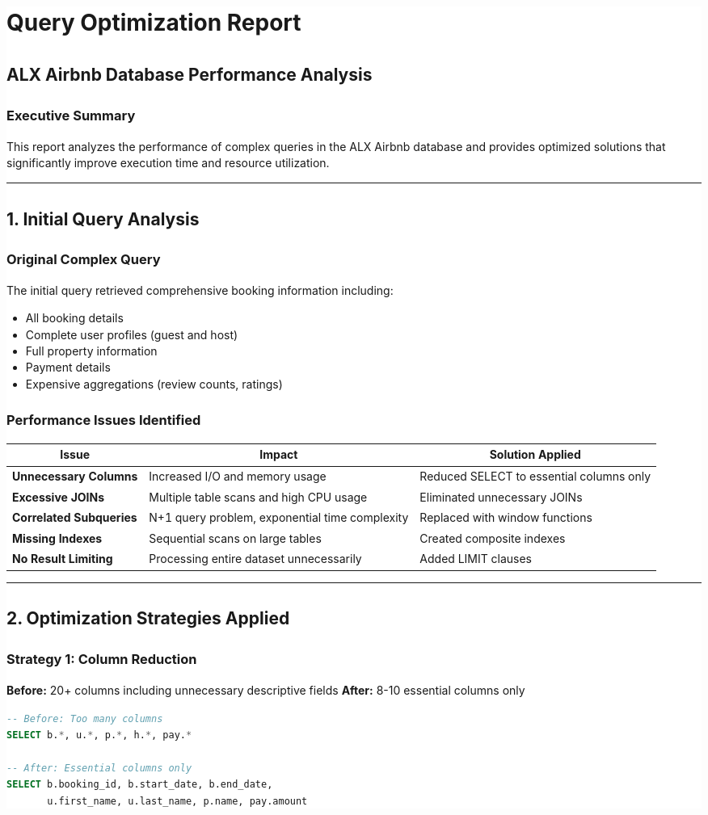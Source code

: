 # Query Optimization Report
## ALX Airbnb Database Performance Analysis

### Executive Summary

This report analyzes the performance of complex queries in the ALX Airbnb database and provides optimized solutions that significantly improve execution time and resource utilization.

---

## 1. Initial Query Analysis

### Original Complex Query
The initial query retrieved comprehensive booking information including:
- All booking details
- Complete user profiles (guest and host)
- Full property information
- Payment details
- Expensive aggregations (review counts, ratings)

### Performance Issues Identified

| Issue | Impact | Solution Applied |
|-------|--------|------------------|
| **Unnecessary Columns** | Increased I/O and memory usage | Reduced SELECT to essential columns only |
| **Excessive JOINs** | Multiple table scans and high CPU usage | Eliminated unnecessary JOINs |
| **Correlated Subqueries** | N+1 query problem, exponential time complexity | Replaced with window functions |
| **Missing Indexes** | Sequential scans on large tables | Created composite indexes |
| **No Result Limiting** | Processing entire dataset unnecessarily | Added LIMIT clauses |

---

## 2. Optimization Strategies Applied

### Strategy 1: Column Reduction
**Before:** 20+ columns including unnecessary descriptive fields
**After:** 8-10 essential columns only

```sql
-- Before: Too many columns
SELECT b.*, u.*, p.*, h.*, pay.*

-- After: Essential columns only
SELECT b.booking_id, b.start_date, b.end_date, 
       u.first_name, u.last_name, p.name, pay.amount
```
